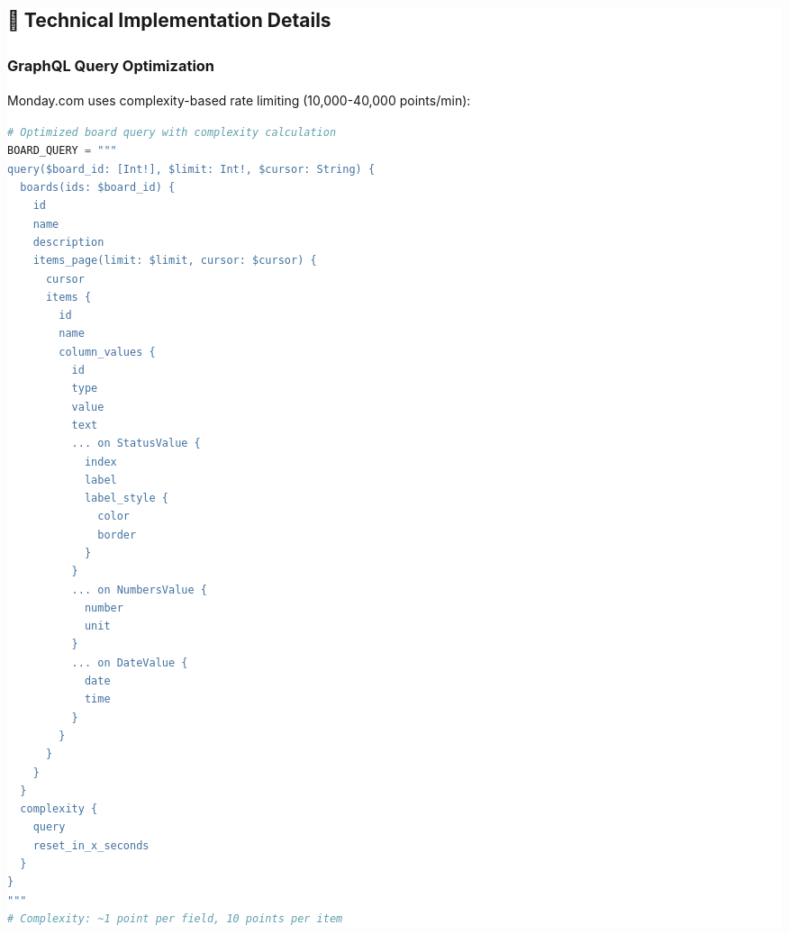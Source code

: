## 🔧 Technical Implementation Details

### GraphQL Query Optimization

Monday.com uses complexity-based rate limiting (10,000-40,000 points/min):

```python
# Optimized board query with complexity calculation
BOARD_QUERY = """
query($board_id: [Int!], $limit: Int!, $cursor: String) {
  boards(ids: $board_id) {
    id
    name
    description
    items_page(limit: $limit, cursor: $cursor) {
      cursor
      items {
        id
        name
        column_values {
          id
          type
          value
          text
          ... on StatusValue {
            index
            label
            label_style {
              color
              border
            }
          }
          ... on NumbersValue {
            number
            unit
          }
          ... on DateValue {
            date
            time
          }
        }
      }
    }
  }
  complexity {
    query
    reset_in_x_seconds
  }
}
"""
# Complexity: ~1 point per field, 10 points per item
```
